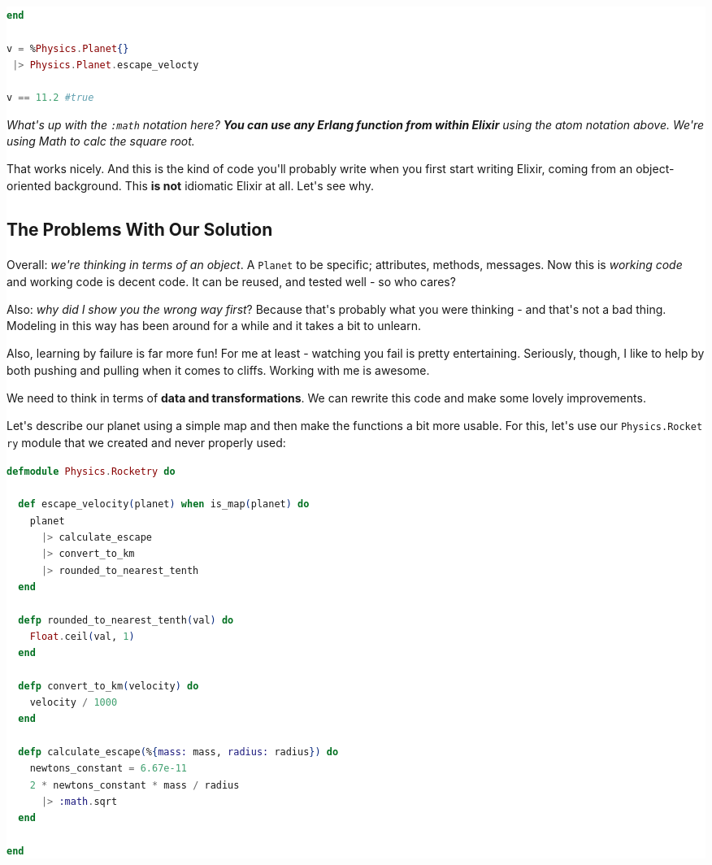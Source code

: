 ```elixir
end

v = %Physics.Planet{}
 |> Physics.Planet.escape_velocty

v == 11.2 #true
```

*What's up with the `:math` notation here? **You can use any Erlang function from within Elixir** using the atom notation above. We're using Math to calc the square root.*

That works nicely. And this is the kind of code you'll probably write when you first start writing Elixir, coming from an object-oriented background. This **is not** idiomatic Elixir at all. Let's see why.

## The Problems With Our Solution

Overall: *we're thinking in terms of an object*. A `Planet` to be specific; attributes, methods, messages. Now this is *working code* and working code is decent code. It can be reused, and tested well - so who cares?

Also: *why did I show you the wrong way first*? Because that's probably what you were thinking - and that's not a bad thing. Modeling in this way has been around for a while and it takes a bit to unlearn.

Also, learning by failure is far more fun! For me at least - watching you fail is pretty entertaining. Seriously, though, I like to help by both pushing and pulling when it comes to cliffs. Working with me is awesome.

We need to think in terms of **data and transformations**. We can rewrite this code and make some lovely improvements.

Let's describe our planet using a simple map and then make the functions a bit more usable. For this, let's use our `Physics.Rocketry` module that we created and never properly used:

```elixir
defmodule Physics.Rocketry do

  def escape_velocity(planet) when is_map(planet) do
    planet
      |> calculate_escape
      |> convert_to_km
      |> rounded_to_nearest_tenth
  end

  defp rounded_to_nearest_tenth(val) do
    Float.ceil(val, 1)
  end

  defp convert_to_km(velocity) do
    velocity / 1000
  end

  defp calculate_escape(%{mass: mass, radius: radius}) do
    newtons_constant = 6.67e-11
    2 * newtons_constant * mass / radius
      |> :math.sqrt
  end

end
```
